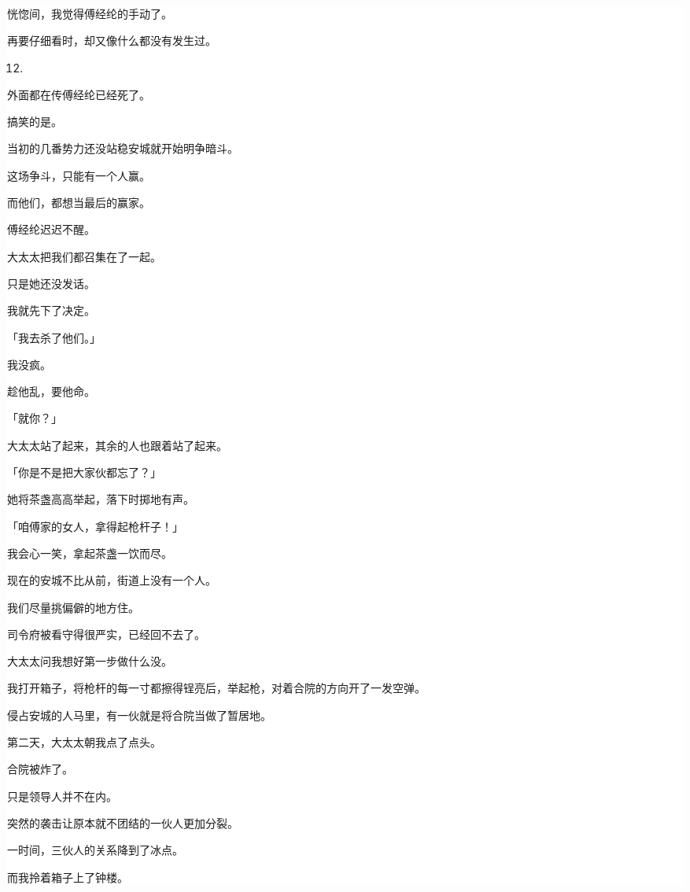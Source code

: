 恍惚间，我觉得傅经纶的手动了。

再要仔细看时，却又像什么都没有发生过。

12.

外面都在传傅经纶已经死了。

搞笑的是。

当初的几番势力还没站稳安城就开始明争暗斗。

这场争斗，只能有一个人赢。

而他们，都想当最后的赢家。

傅经纶迟迟不醒。

大太太把我们都召集在了一起。

只是她还没发话。

我就先下了决定。

「我去杀了他们。」

我没疯。

趁他乱，要他命。

「就你？」

大太太站了起来，其余的人也跟着站了起来。

「你是不是把大家伙都忘了？」

她将茶盏高高举起，落下时掷地有声。

「咱傅家的女人，拿得起枪杆子！」

我会心一笑，拿起茶盏一饮而尽。

现在的安城不比从前，街道上没有一个人。

我们尽量挑偏僻的地方住。

司令府被看守得很严实，已经回不去了。

大太太问我想好第一步做什么没。

我打开箱子，将枪杆的每一寸都擦得锃亮后，举起枪，对着合院的方向开了一发空弹。

侵占安城的人马里，有一伙就是将合院当做了暂居地。

第二天，大太太朝我点了点头。

合院被炸了。

只是领导人并不在内。

突然的袭击让原本就不团结的一伙人更加分裂。

一时间，三伙人的关系降到了冰点。

而我拎着箱子上了钟楼。
